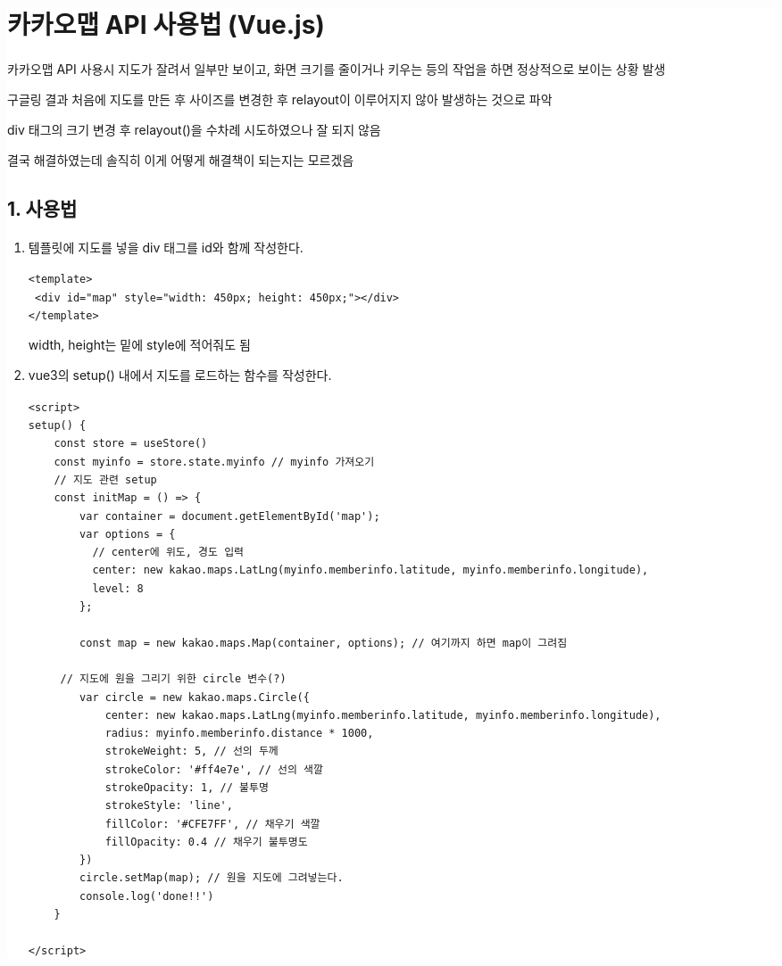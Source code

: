 # 카카오맵 API 사용법 (Vue.js)



카카오맵 API 사용시 지도가 잘려서 일부만 보이고, 화면 크기를 줄이거나 키우는 등의 작업을 하면 정상적으로 보이는 상황 발생

구글링 결과 처음에 지도를 만든 후 사이즈를 변경한 후 relayout이 이루어지지 않아 발생하는 것으로 파악

div 태그의 크기 변경 후 relayout()을 수차례 시도하였으나 잘 되지 않음

결국 해결하였는데 솔직히 이게 어떻게 해결책이 되는지는 모르겠음





## 1. 사용법

1. 템플릿에 지도를 넣을 div 태그를 id와 함께 작성한다.

   ```vue
   <template>
   	<div id="map" style="width: 450px; height: 450px;"></div>
   </template>
   ```

   width, height는 밑에 style에 적어줘도 됨

   

2. vue3의 setup() 내에서 지도를 로드하는 함수를 작성한다.

   ```vue
   <script>
   setup() {
       const store = useStore()
       const myinfo = store.state.myinfo // myinfo 가져오기
       // 지도 관련 setup
       const initMap = () => {
           var container = document.getElementById('map');
           var options = {
             // center에 위도, 경도 입력
             center: new kakao.maps.LatLng(myinfo.memberinfo.latitude, myinfo.memberinfo.longitude),
             level: 8
           };
   
           const map = new kakao.maps.Map(container, options); // 여기까지 하면 map이 그려짐
           
   		// 지도에 원을 그리기 위한 circle 변수(?)
           var circle = new kakao.maps.Circle({
               center: new kakao.maps.LatLng(myinfo.memberinfo.latitude, myinfo.memberinfo.longitude),
               radius: myinfo.memberinfo.distance * 1000,
               strokeWeight: 5, // 선의 두께
               strokeColor: '#ff4e7e', // 선의 색깔
               strokeOpacity: 1, // 불투명
               strokeStyle: 'line',
               fillColor: '#CFE7FF', // 채우기 색깔
               fillOpacity: 0.4 // 채우기 불투명도
           })
           circle.setMap(map); // 원을 지도에 그려넣는다.
           console.log('done!!')
       }
       
   </script>
   ```
